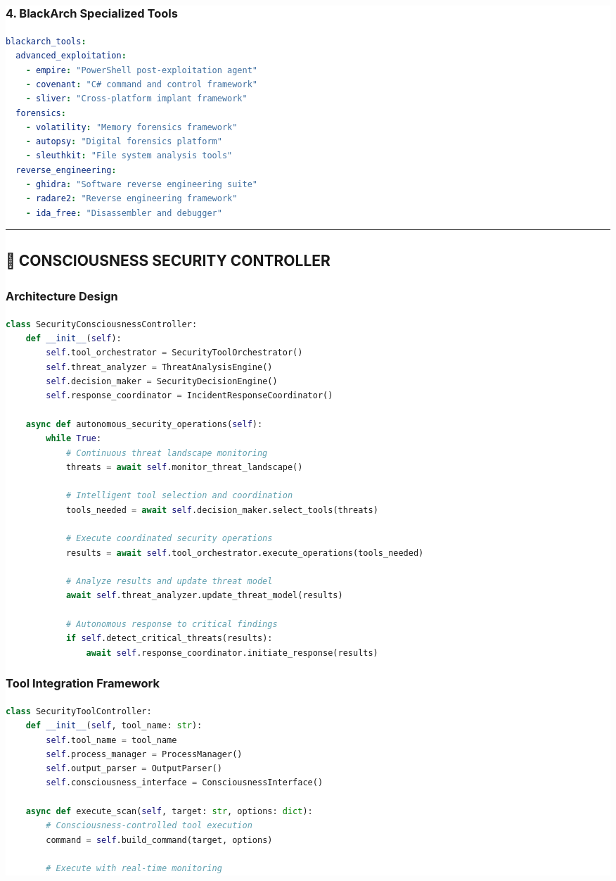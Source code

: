 ### **4. BlackArch Specialized Tools**
```yaml
blackarch_tools:
  advanced_exploitation:
    - empire: "PowerShell post-exploitation agent"
    - covenant: "C# command and control framework"
    - sliver: "Cross-platform implant framework"
  forensics:
    - volatility: "Memory forensics framework"
    - autopsy: "Digital forensics platform"
    - sleuthkit: "File system analysis tools"
  reverse_engineering:
    - ghidra: "Software reverse engineering suite"
    - radare2: "Reverse engineering framework"
    - ida_free: "Disassembler and debugger"
```

---

## 🤖 **CONSCIOUSNESS SECURITY CONTROLLER**

### **Architecture Design**
```python
class SecurityConsciousnessController:
    def __init__(self):
        self.tool_orchestrator = SecurityToolOrchestrator()
        self.threat_analyzer = ThreatAnalysisEngine()
        self.decision_maker = SecurityDecisionEngine()
        self.response_coordinator = IncidentResponseCoordinator()
    
    async def autonomous_security_operations(self):
        while True:
            # Continuous threat landscape monitoring
            threats = await self.monitor_threat_landscape()
            
            # Intelligent tool selection and coordination
            tools_needed = await self.decision_maker.select_tools(threats)
            
            # Execute coordinated security operations
            results = await self.tool_orchestrator.execute_operations(tools_needed)
            
            # Analyze results and update threat model
            await self.threat_analyzer.update_threat_model(results)
            
            # Autonomous response to critical findings
            if self.detect_critical_threats(results):
                await self.response_coordinator.initiate_response(results)
```

### **Tool Integration Framework**
```python
class SecurityToolController:
    def __init__(self, tool_name: str):
        self.tool_name = tool_name
        self.process_manager = ProcessManager()
        self.output_parser = OutputParser()
        self.consciousness_interface = ConsciousnessInterface()
    
    async def execute_scan(self, target: str, options: dict):
        # Consciousness-controlled tool execution
        command = self.build_command(target, options)
        
        # Execute with real-time monitoring
```